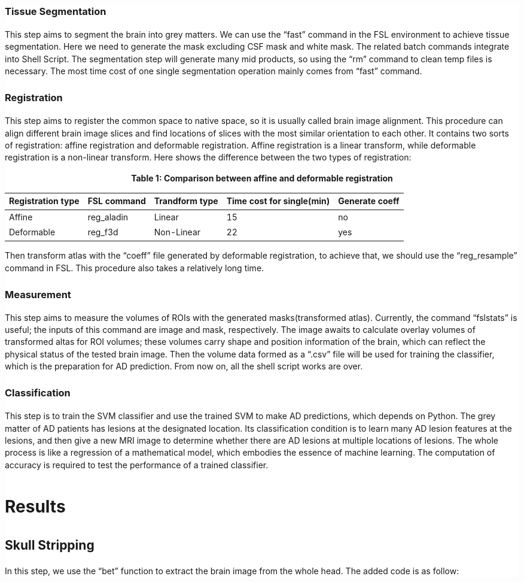### Tissue Segmentation

This step aims to segment the brain into grey matters. We can use the “fast” command in the FSL environment to achieve tissue segmentation. Here we need to generate the mask excluding CSF mask and white mask. The related batch commands integrate into Shell Script. The segmentation step will generate many mid products, so using the “rm” command to clean temp files is necessary. The most time cost of one single segmentation operation mainly comes from “fast” command.

### Registration

This step aims to register the common space to native space, so it is usually called brain image alignment. This procedure can align different brain image slices and find locations of slices with the most similar orientation to each other. It contains two sorts of registration: affine registration and deformable registration. Affine registration is a linear transform, while deformable registration is a non-linear transform. Here shows the difference between the two types of registration: 

<div align=center><b>Table 1: Comparison between affine and deformable registration</b><br>

| Registration type | FSL command | Trandform type | Time cost for single(min) | Generate coeff |
| --- | --- | --- | --- | --- |
| Affine | reg_aladin | Linear | 15 | no |
| Deformable | reg_f3d | Non-Linear | 22 | yes |

</div>

Then transform atlas with the “coeff” file generated by deformable registration, to achieve that, we should use the “reg_resample” command in FSL. This procedure also takes a relatively long time. 

### Measurement

This step aims to measure the volumes of ROIs with the generated masks(transformed atlas). Currently, the command “fslstats” is useful; the inputs of this command are image and mask, respectively. The image awaits to calculate overlay volumes of transformed altas for ROI volumes; these volumes carry shape and position information of the brain, which can reflect the physical status of the tested brain image. Then the volume data formed as a “.csv” file will be used for training the classifier, which is the preparation for AD prediction. From now on, all the shell script works are over. 

### Classification

This step is to train the SVM classifier and use the trained SVM to make AD predictions, which depends on Python. The grey matter of AD patients has lesions at the designated location. Its classification condition is to learn many AD lesion features at the lesions, and then give a new MRI image to determine whether there are AD lesions at multiple locations of lesions. The whole process is like a regression of a mathematical model, which embodies the essence of machine learning. The computation of accuracy is required to test the performance of a trained classifier.

# Results

## Skull Stripping

In this step, we use the “bet” function to extract the brain image from the whole head. The added code is as follow:
